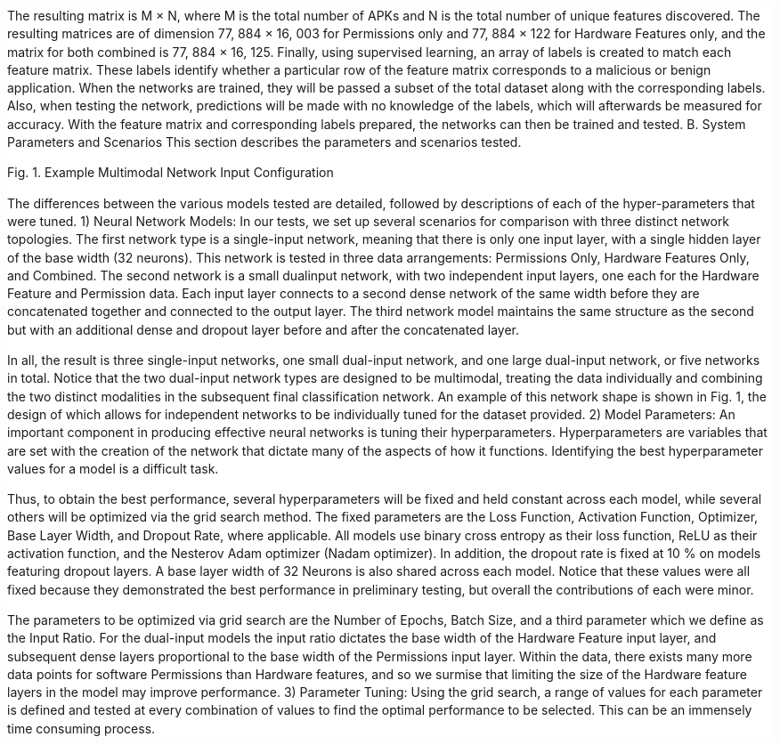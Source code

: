 

The resulting matrix is M × N, where M is the total number of APKs and N is the total number of unique features discovered. The resulting matrices are of dimension 77, 884 × 16, 003 for Permissions only and 77, 884 × 122 for Hardware Features only, and the matrix for both combined is 77, 884 × 16, 125. Finally, using supervised learning, an array of labels is created to match each feature matrix. These labels identify whether a particular row of the feature matrix corresponds to a malicious or benign application. When the networks are trained, they will be passed a subset of the total dataset along with the corresponding labels. Also, when testing the network, predictions will be made with no knowledge of the labels, which will afterwards be measured for accuracy. With the feature matrix and corresponding labels prepared, the networks can then be trained and tested. B. System Parameters and Scenarios This section describes the parameters and scenarios tested. 



Fig. 1. Example Multimodal Network Input Configuration



The differences between the various models tested are detailed, followed by descriptions of each of the hyper-parameters that were tuned. 1) Neural Network Models: In our tests, we set up several scenarios for comparison with three distinct network topologies. The first network type is a single-input network, meaning that there is only one input layer, with a single hidden layer of the base width (32 neurons). This network is tested in three data arrangements: Permissions Only, Hardware Features Only, and Combined. The second network is a small dualinput network, with two independent input layers, one each for the Hardware Feature and Permission data. Each input layer connects to a second dense network of the same width before they are concatenated together and connected to the output layer. The third network model maintains the same structure as the second but with an additional dense and dropout layer before and after the concatenated layer.



 In all, the result is three single-input networks, one small dual-input network, and one large dual-input network, or five networks in total. Notice that the two dual-input network types are designed to be multimodal, treating the data individually and combining the two distinct modalities in the subsequent final classification network. An example of this network shape is shown in Fig. 1, the design of which allows for independent networks to be individually tuned for the dataset provided. 2) Model Parameters: An important component in producing effective neural networks is tuning their hyperparameters. Hyperparameters are variables that are set with the creation of the network that dictate many of the aspects of how it functions. Identifying the best hyperparameter values for a model is a difficult task.



 Thus, to obtain the best performance, several hyperparameters will be fixed and held constant across each model, while several others will be optimized via the grid search method. The fixed parameters are the Loss Function, Activation Function, Optimizer, Base Layer Width, and Dropout Rate, where applicable. All models use binary cross entropy as their loss function, ReLU as their activation function, and the Nesterov Adam optimizer (Nadam optimizer). In addition, the dropout rate is fixed at 10 % on models featuring dropout layers. A base layer width of 32 Neurons is also shared across each model. Notice that these values were all fixed because they demonstrated the best performance in preliminary testing, but overall the contributions of each were minor. 



The parameters to be optimized via grid search are the Number of Epochs, Batch Size, and a third parameter which we define as the Input Ratio. For the dual-input models the input ratio dictates the base width of the Hardware Feature input layer, and subsequent dense layers proportional to the base width of the Permissions input layer. Within the data, there exists many more data points for software Permissions than Hardware features, and so we surmise that limiting the size of the Hardware feature layers in the model may improve performance. 3) Parameter Tuning: Using the grid search, a range of values for each parameter is defined and tested at every combination of values to find the optimal performance to be selected. This can be an immensely time consuming process. 
